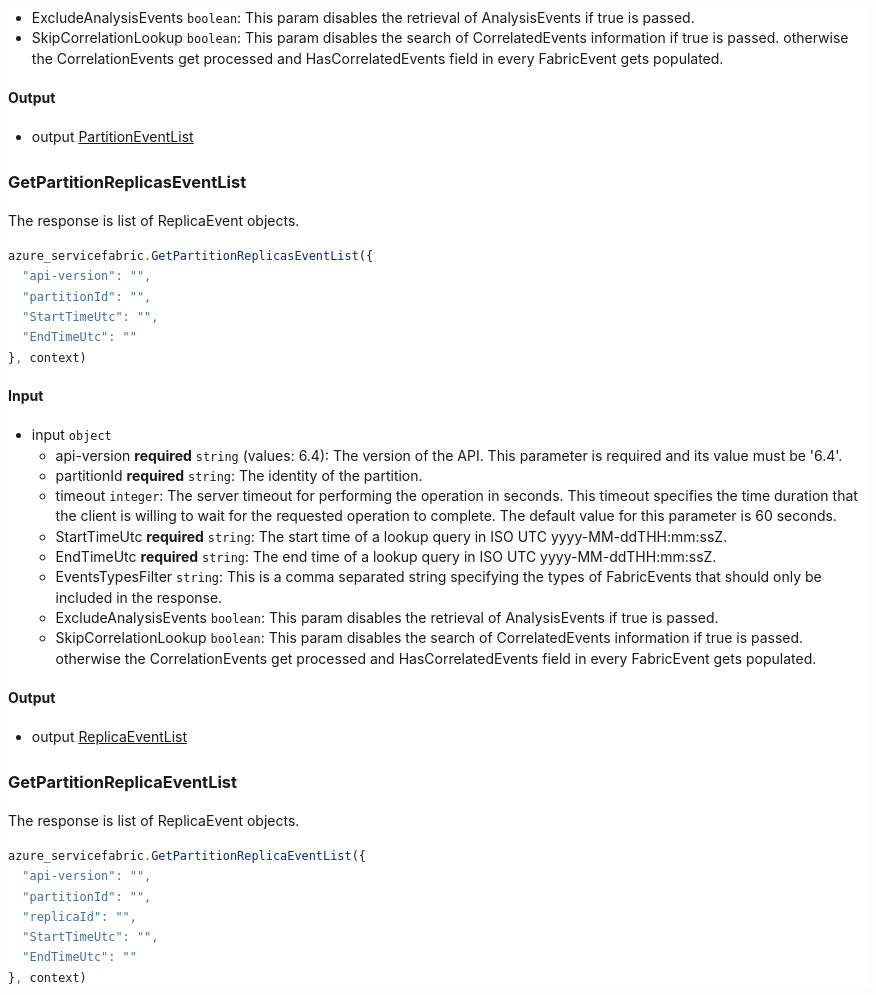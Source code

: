   * ExcludeAnalysisEvents `boolean`: This param disables the retrieval of AnalysisEvents if true is passed.
  * SkipCorrelationLookup `boolean`: This param disables the search of CorrelatedEvents information if true is passed. otherwise the CorrelationEvents get processed and HasCorrelatedEvents field in every FabricEvent gets populated.

#### Output
* output [PartitionEventList](#partitioneventlist)

### GetPartitionReplicasEventList
The response is list of ReplicaEvent objects.


```js
azure_servicefabric.GetPartitionReplicasEventList({
  "api-version": "",
  "partitionId": "",
  "StartTimeUtc": "",
  "EndTimeUtc": ""
}, context)
```

#### Input
* input `object`
  * api-version **required** `string` (values: 6.4): The version of the API. This parameter is required and its value must be '6.4'.
  * partitionId **required** `string`: The identity of the partition.
  * timeout `integer`: The server timeout for performing the operation in seconds. This timeout specifies the time duration that the client is willing to wait for the requested operation to complete. The default value for this parameter is 60 seconds.
  * StartTimeUtc **required** `string`: The start time of a lookup query in ISO UTC yyyy-MM-ddTHH:mm:ssZ.
  * EndTimeUtc **required** `string`: The end time of a lookup query in ISO UTC yyyy-MM-ddTHH:mm:ssZ.
  * EventsTypesFilter `string`: This is a comma separated string specifying the types of FabricEvents that should only be included in the response.
  * ExcludeAnalysisEvents `boolean`: This param disables the retrieval of AnalysisEvents if true is passed.
  * SkipCorrelationLookup `boolean`: This param disables the search of CorrelatedEvents information if true is passed. otherwise the CorrelationEvents get processed and HasCorrelatedEvents field in every FabricEvent gets populated.

#### Output
* output [ReplicaEventList](#replicaeventlist)

### GetPartitionReplicaEventList
The response is list of ReplicaEvent objects.


```js
azure_servicefabric.GetPartitionReplicaEventList({
  "api-version": "",
  "partitionId": "",
  "replicaId": "",
  "StartTimeUtc": "",
  "EndTimeUtc": ""
}, context)
```
